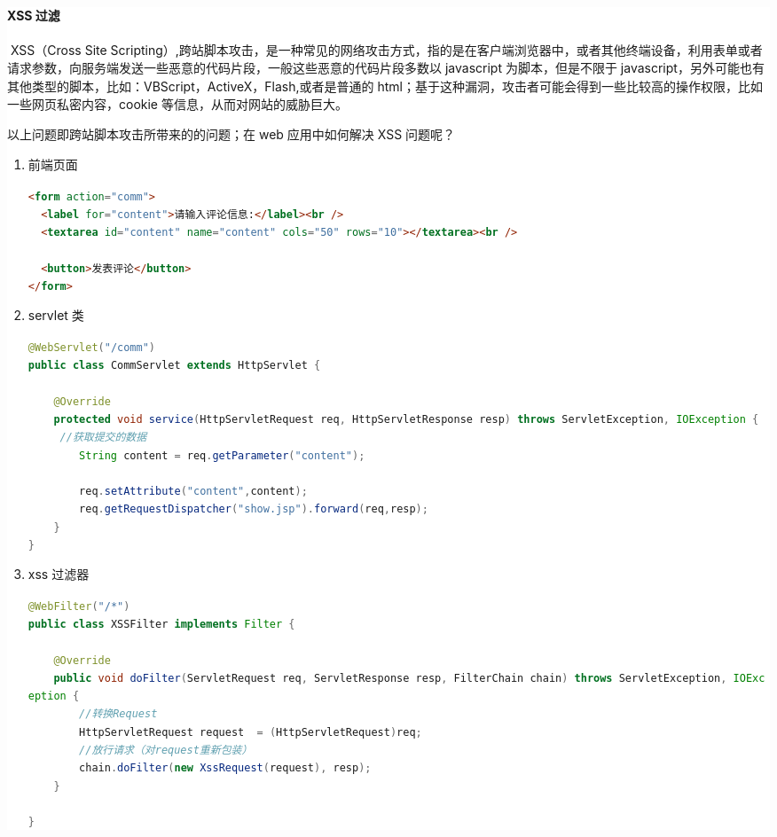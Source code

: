 #### XSS 过滤

​ XSS（Cross Site Scripting）,跨站脚本攻击，是一种常见的网络攻击方式，指的是在客户端浏览器中，或者其他终端设备，利用表单或者请求参数，向服务端发送一些恶意的代码片段，一般这些恶意的代码片段多数以 javascript 为脚本，但是不限于 javascript，另外可能也有其他类型的脚本，比如：VBScript，ActiveX，Flash,或者是普通的 html；基于这种漏洞，攻击者可能会得到一些比较高的操作权限，比如一些网页私密内容，cookie 等信息，从而对网站的威胁巨大。

以上问题即跨站脚本攻击所带来的的问题；在 web 应用中如何解决 XSS 问题呢？

1. 前端页面

   ```html
   <form action="comm">
     <label for="content">请输入评论信息:</label><br />
     <textarea id="content" name="content" cols="50" rows="10"></textarea><br />

     <button>发表评论</button>
   </form>
   ```

2. servlet 类

   ```java
   @WebServlet("/comm")
   public class CommServlet extends HttpServlet {

       @Override
       protected void service(HttpServletRequest req, HttpServletResponse resp) throws ServletException, IOException {
   		//获取提交的数据
           String content = req.getParameter("content");

           req.setAttribute("content",content);
           req.getRequestDispatcher("show.jsp").forward(req,resp);
       }
   }
   ```

3. xss 过滤器

   ```java
   @WebFilter("/*")
   public class XSSFilter implements Filter {

       @Override
       public void doFilter(ServletRequest req, ServletResponse resp, FilterChain chain) throws ServletException, IOException {
           //转换Request
           HttpServletRequest request  = (HttpServletRequest)req;
           //放行请求（对request重新包装）
           chain.doFilter(new XssRequest(request), resp);
       }

   }

   ```
